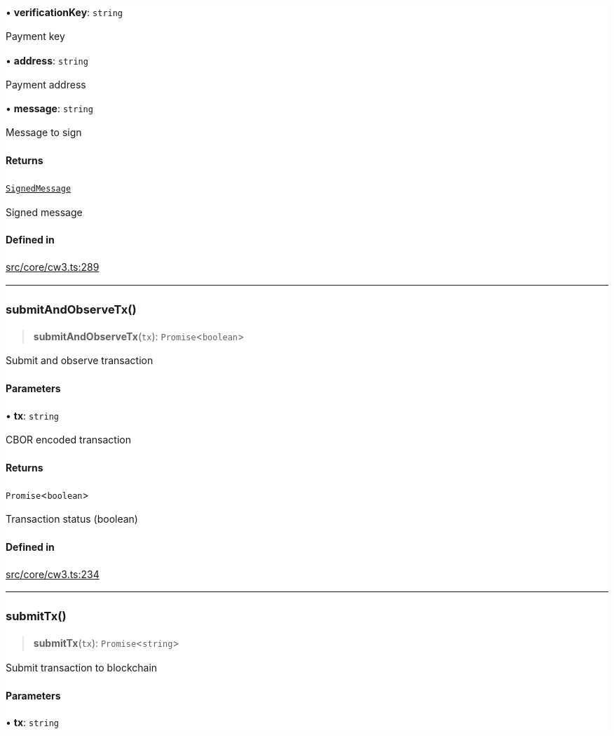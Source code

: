 • **verificationKey**: `string`

Payment key

• **address**: `string`

Payment address

• **message**: `string`

Message to sign

#### Returns

[`SignedMessage`](../namespaces/T/type-aliases/SignedMessage.md)

Signed message

#### Defined in

[src/core/cw3.ts:289](https://github.com/xray-network/cardano-web3-js/blob/c2cd49478a527b9b57b4028f4ad7add1c4bff5b8/src/core/cw3.ts#L289)

***

### submitAndObserveTx()

> **submitAndObserveTx**(`tx`): `Promise`\<`boolean`\>

Submit and observe transaction

#### Parameters

• **tx**: `string`

CBOR encoded transaction

#### Returns

`Promise`\<`boolean`\>

Transaction status (boolean)

#### Defined in

[src/core/cw3.ts:234](https://github.com/xray-network/cardano-web3-js/blob/c2cd49478a527b9b57b4028f4ad7add1c4bff5b8/src/core/cw3.ts#L234)

***

### submitTx()

> **submitTx**(`tx`): `Promise`\<`string`\>

Submit transaction to blockchain

#### Parameters

• **tx**: `string`
